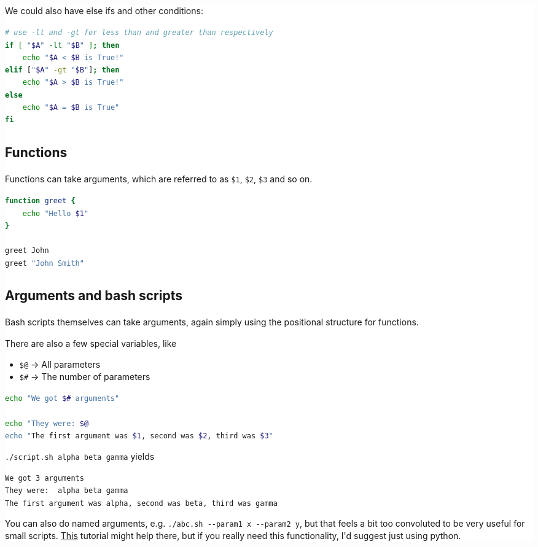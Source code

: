We could also have else ifs and other conditions:

```bash
# use -lt and -gt for less than and greater than respectively
if [ "$A" -lt "$B" ]; then
    echo "$A < $B is True!"
elif ["$A" -gt "$B"]; then
    echo "$A > $B is True!"
else
    echo "$A = $B is True"
fi
```

## Functions

Functions can take arguments, which are referred to as `$1`, `$2`, `$3` and so on.

```bash
function greet {
    echo "Hello $1"
}

greet John
greet "John Smith"
```

## Arguments and bash scripts

Bash scripts themselves can take arguments, again simply using the positional structure for functions.

There are also a few special variables, like

- `$@` → All parameters
- `$#` → The number of parameters

```bash
echo "We got $# arguments"

echo "They were: $@
echo "The first argument was $1, second was $2, third was $3"
```

`./script.sh alpha beta gamma` yields

```bash
We got 3 arguments
They were:  alpha beta gamma
The first argument was alpha, second was beta, third was gamma
```

You can also do named arguments, e.g. `./abc.sh --param1 x --param2 y`, but that feels a bit too convoluted to be very useful for small scripts. [This](http://wiki.bash-hackers.org/howto/getopts_tutorial) tutorial might help there, but if you really need this functionality, I'd suggest just using python.
